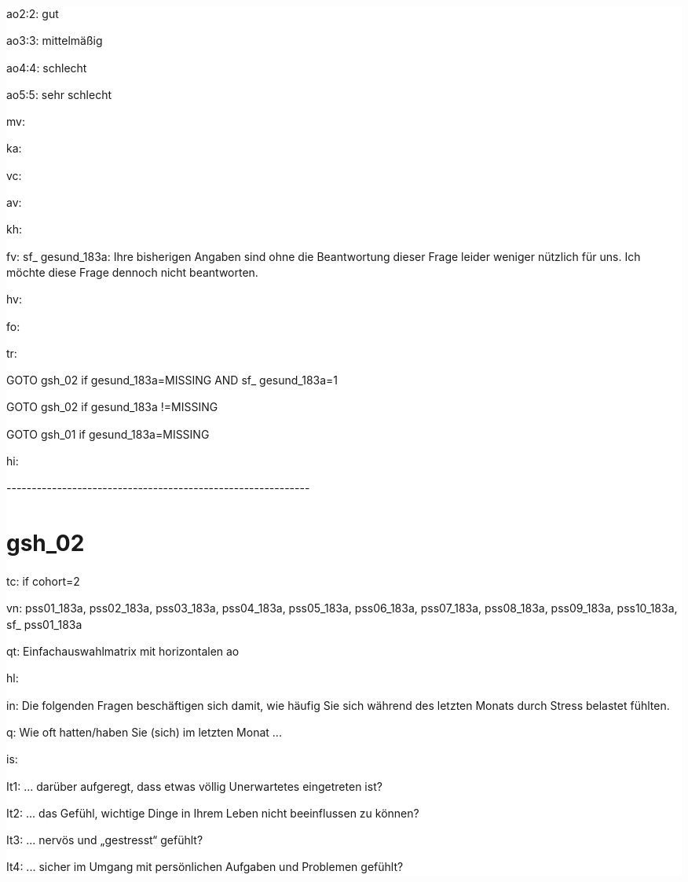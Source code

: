 ao2:2: gut

ao3:3: mittelmäßig

ao4:4: schlecht

ao5:5: sehr schlecht

mv:

ka:

vc:

av:

kh:

fv: sf\_ gesund_183a: Ihre bisherigen Angaben sind ohne die Beantwortung dieser
Frage leider weniger nützlich für uns. Ich möchte diese Frage dennoch nicht
beantworten.

hv:

fo:

tr:

GOTO gsh_02 if gesund_183a=MISSING AND sf\_ gesund_183a=1

GOTO gsh_02 if gesund_183a !=MISSING

GOTO gsh_01 if gesund_183a=MISSING

hi:

\------------------------------------------------------------

gsh_02
======

tc: if cohort=2

vn: pss01_183a, pss02_183a, pss03_183a, pss04_183a, pss05_183a, pss06_183a,
pss07_183a, pss08_183a, pss09_183a, pss10_183a, sf\_ pss01_183a

qt: Einfachauswahlmatrix mit horizontalen ao

hl:

in: Die folgenden Fragen beschäftigen sich damit, wie häufig Sie sich während
des letzten Monats durch Stress belastet fühlten.

q: Wie oft hatten/haben Sie (sich) im letzten Monat ...

is:

It1: ... darüber aufgeregt, dass etwas völlig Unerwartetes eingetreten ist?

It2: ... das Gefühl, wichtige Dinge in Ihrem Leben nicht beeinflussen zu können?

It3: ... nervös und „gestresst“ gefühlt?

It4: ... sicher im Umgang mit persönlichen Aufgaben und Problemen gefühlt?
